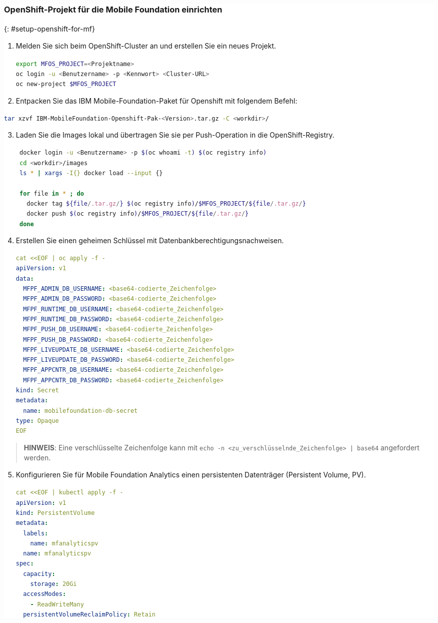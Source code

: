 
### OpenShift-Projekt für die Mobile Foundation einrichten
{: #setup-openshift-for-mf}

1. Melden Sie sich beim OpenShift-Cluster an und erstellen Sie ein neues Projekt.   
   ```bash
   export MFOS_PROJECT=<Projektname>
   oc login -u <Benutzername> -p <Kennwort> <Cluster-URL>
   oc new-project $MFOS_PROJECT
   ```
2. Entpacken Sie das IBM Mobile-Foundation-Paket für Openshift mit folgendem Befehl:
  ```bash
  tar xzvf IBM-MobileFoundation-Openshift-Pak-<Version>.tar.gz -C <workdir>/
  ```
3. Laden Sie die Images lokal und übertragen Sie sie per Push-Operation in die OpenShift-Registry.   
   ```bash
    docker login -u <Benutzername> -p $(oc whoami -t) $(oc registry info)
    cd <workdir>/images
    ls * | xargs -I{} docker load --input {}

    for file in * ; do
      docker tag ${file/.tar.gz/} $(oc registry info)/$MFOS_PROJECT/${file/.tar.gz/}
      docker push $(oc registry info)/$MFOS_PROJECT/${file/.tar.gz/}
    done
   ```
4. Erstellen Sie einen geheimen Schlüssel mit Datenbankberechtigungsnachweisen.

    ```yaml
    cat <<EOF | oc apply -f -
    apiVersion: v1
    data:
      MFPF_ADMIN_DB_USERNAME: <base64-codierte_Zeichenfolge>
      MFPF_ADMIN_DB_PASSWORD: <base64-codierte_Zeichenfolge>
      MFPF_RUNTIME_DB_USERNAME: <base64-codierte_Zeichenfolge>
      MFPF_RUNTIME_DB_PASSWORD: <base64-codierte_Zeichenfolge>
      MFPF_PUSH_DB_USERNAME: <base64-codierte_Zeichenfolge>
      MFPF_PUSH_DB_PASSWORD: <base64-codierte_Zeichenfolge>
      MFPF_LIVEUPDATE_DB_USERNAME: <base64-codierte_Zeichenfolge>
      MFPF_LIVEUPDATE_DB_PASSWORD: <base64-codierte_Zeichenfolge>
      MFPF_APPCNTR_DB_USERNAME: <base64-codierte_Zeichenfolge>
      MFPF_APPCNTR_DB_PASSWORD: <base64-codierte_Zeichenfolge>
    kind: Secret
    metadata:
      name: mobilefoundation-db-secret
    type: Opaque
    EOF
    ```
  > **HINWEIS**: Eine verschlüsselte Zeichenfolge kann mit `echo -n <zu_verschlüsselnde_Zeichenfolge> | base64` angefordert werden.

5. Konfigurieren Sie für Mobile Foundation Analytics einen persistenten Datenträger (Persistent Volume, PV).
    ```yaml
    cat <<EOF | kubectl apply -f -
    apiVersion: v1
    kind: PersistentVolume
    metadata:
      labels:
        name: mfanalyticspv  
      name: mfanalyticspv
    spec:
      capacity:
        storage: 20Gi
      accessModes:
        - ReadWriteMany
      persistentVolumeReclaimPolicy: Retain